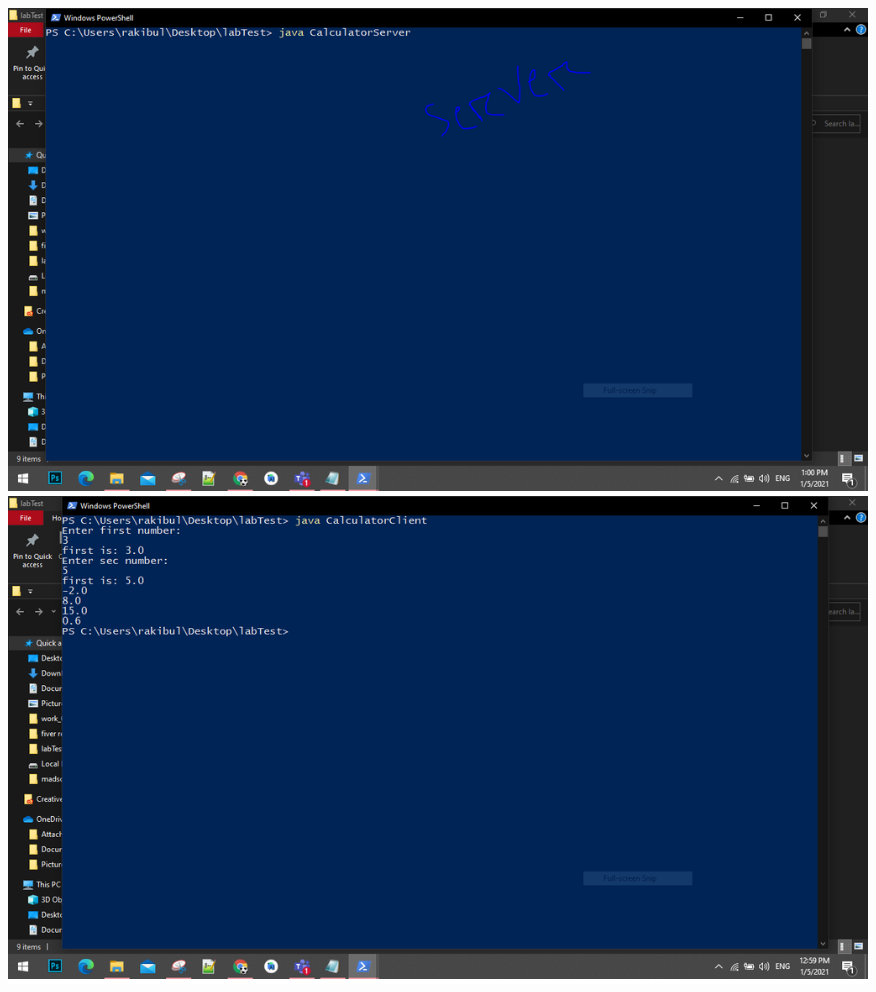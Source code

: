 <img width="884" alt="Question 1" src="https://github.com/Rakibul66/Rmi-Calculator/blob/main/output/Capture4.PNG">

<img width="884" alt="Question 1" src="https://github.com/Rakibul66/Rmi-Calculator/blob/main/output/Capture5.PNG">
